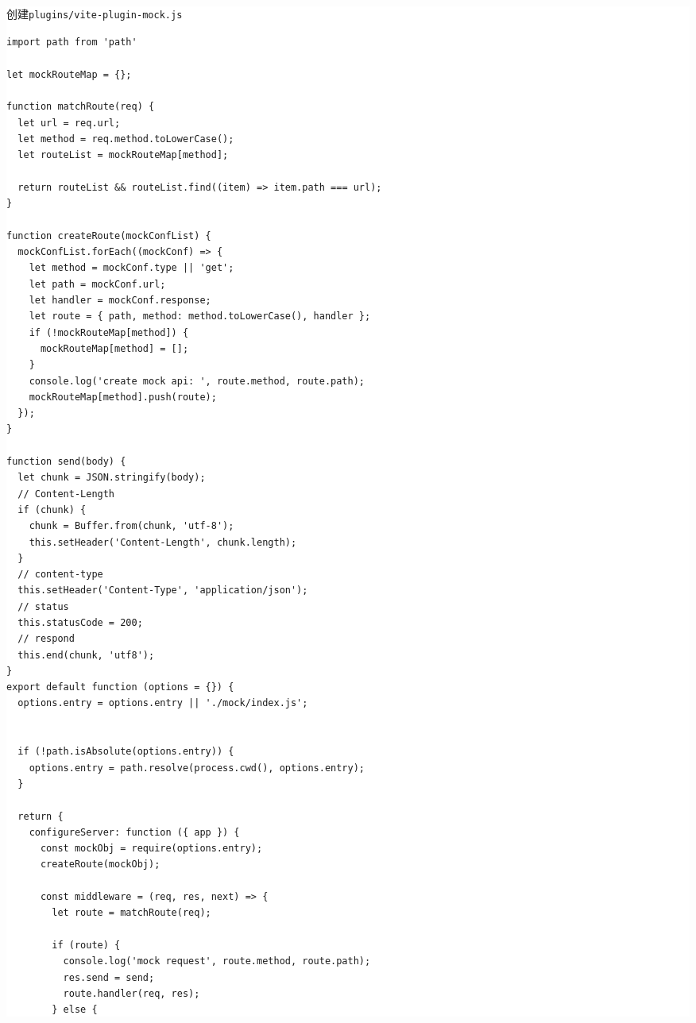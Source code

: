 创建`plugins/vite-plugin-mock.js`

```
import path from 'path'

let mockRouteMap = {};

function matchRoute(req) {
  let url = req.url;
  let method = req.method.toLowerCase();
  let routeList = mockRouteMap[method];

  return routeList && routeList.find((item) => item.path === url);
}

function createRoute(mockConfList) {
  mockConfList.forEach((mockConf) => {
    let method = mockConf.type || 'get';
    let path = mockConf.url;
    let handler = mockConf.response;
    let route = { path, method: method.toLowerCase(), handler };
    if (!mockRouteMap[method]) {
      mockRouteMap[method] = [];
    }
    console.log('create mock api: ', route.method, route.path);
    mockRouteMap[method].push(route);
  });
}

function send(body) {
  let chunk = JSON.stringify(body);
  // Content-Length
  if (chunk) {
    chunk = Buffer.from(chunk, 'utf-8');
    this.setHeader('Content-Length', chunk.length);
  }
  // content-type
  this.setHeader('Content-Type', 'application/json');
  // status
  this.statusCode = 200;
  // respond
  this.end(chunk, 'utf8');
}
export default function (options = {}) {
  options.entry = options.entry || './mock/index.js';


  if (!path.isAbsolute(options.entry)) {
    options.entry = path.resolve(process.cwd(), options.entry);
  }

  return {
    configureServer: function ({ app }) {
      const mockObj = require(options.entry);
      createRoute(mockObj);

      const middleware = (req, res, next) => {
        let route = matchRoute(req);

        if (route) {
          console.log('mock request', route.method, route.path);
          res.send = send;
          route.handler(req, res);
        } else {
```